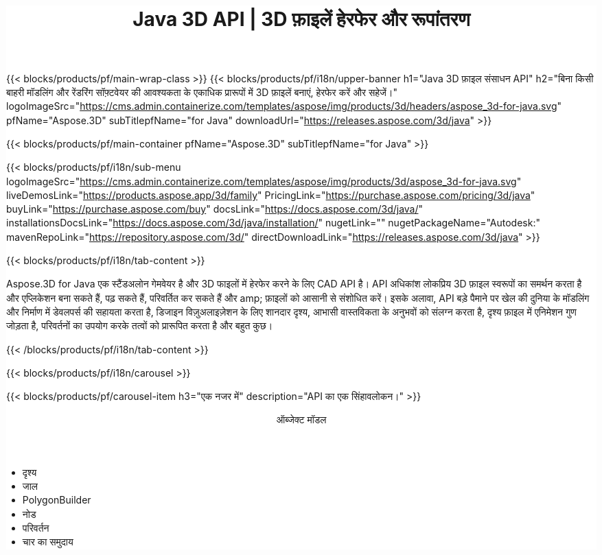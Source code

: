 ﻿---
title: Java 3D API | 3D फ़ाइलें हेरफेर और रूपांतरण 
weight: 2820
url: /hi/java/ 
description: गेमवेयर और CAD 3D पुस्तकालय Java अनुप्रयोगों के भीतर पठन रूपांतरण और 3D फ़ाइल स्वरूपों को संशोधित करने के लिए
---
{{< blocks/products/pf/main-wrap-class >}}
{{< blocks/products/pf/i18n/upper-banner h1="Java 3D फ़ाइल संसाधन API" h2="बिना किसी बाहरी मॉडलिंग और रेंडरिंग सॉफ़्टवेयर की आवश्यकता के एकाधिक प्रारूपों में 3D फ़ाइलें बनाएं, हेरफेर करें और सहेजें।" logoImageSrc="https://cms.admin.containerize.com/templates/aspose/img/products/3d/headers/aspose_3d-for-java.svg" pfName="Aspose.3D" subTitlepfName="for Java" downloadUrl="https://releases.aspose.com/3d/java" >}}

{{< blocks/products/pf/main-container pfName="Aspose.3D" subTitlepfName="for Java" >}}

{{< blocks/products/pf/i18n/sub-menu logoImageSrc="https://cms.admin.containerize.com/templates/aspose/img/products/3d/aspose_3d-for-java.svg" liveDemosLink="https://products.aspose.app/3d/family" PricingLink="https://purchase.aspose.com/pricing/3d/java" buyLink="https://purchase.aspose.com/buy" docsLink="https://docs.aspose.com/3d/java/" installationsDocsLink="https://docs.aspose.com/3d/java/installation/" nugetLink="" nugetPackageName="Autodesk:" mavenRepoLink="https://repository.aspose.com/3d/" directDownloadLink="https://releases.aspose.com/3d/java" >}}

{{< blocks/products/pf/i18n/tab-content >}}
<p>
 Aspose.3D for Java एक स्टैंडअलोन गेमवेयर है और 3D फाइलों में हेरफेर करने के लिए CAD API है। API अधिकांश लोकप्रिय 3D फ़ाइल स्वरूपों का समर्थन करता है और एप्लिकेशन बना सकते हैं, पढ़ सकते हैं, परिवर्तित कर सकते हैं और amp; फ़ाइलों को आसानी से संशोधित करें। इसके अलावा, API बड़े पैमाने पर खेल की दुनिया के मॉडलिंग और निर्माण में डेवलपर्स की सहायता करता है, डिजाइन विज़ुअलाइज़ेशन के लिए शानदार दृश्य, आभासी वास्तविकता के अनुभवों को संलग्न करता है, दृश्य फ़ाइल में एनिमेशन गुण जोड़ता है, परिवर्तनों का उपयोग करके तत्वों को प्रारूपित करता है और बहुत कुछ।
</p>

{{< /blocks/products/pf/i18n/tab-content >}}


{{< blocks/products/pf/i18n/carousel >}}

{{< blocks/products/pf/carousel-item h3="एक नजर में" description="API का एक सिंहावलोकन।" >}}
<div class="diagram1 d1-java">
 <div class="d1-row">
  <div class="d1-col d1-left">
   <header>
    <i class="fa fa-object-ungroup">
    </i>
    ऑब्जेक्ट मॉडल
   </header>
   <ul>
    <li>
     दृश्य
    </li>
    <li>
     जाल
    </li>
    <li>
     PolygonBuilder
    </li>
    <li>
     नोड
    </li>
    <li>
     परिवर्तन
    </li>
    <li>
     चार का समुदाय
    </li>